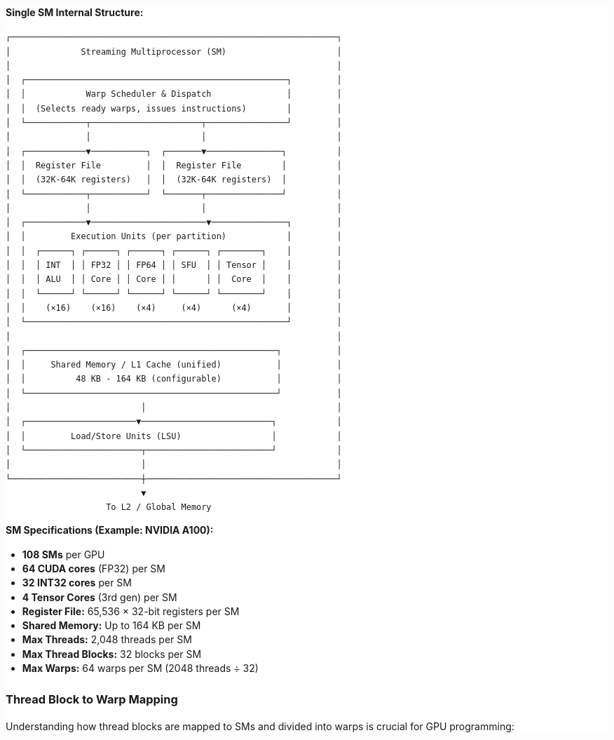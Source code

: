 **Single SM Internal Structure:**

```
┌─────────────────────────────────────────────────────────────────┐
│              Streaming Multiprocessor (SM)                      │
│                                                                 │
│  ┌────────────────────────────────────────────────────┐         │
│  │            Warp Scheduler & Dispatch               │         │
│  │  (Selects ready warps, issues instructions)        │         │
│  └────────────┬──────────────────────┬────────────────┘         │
│               │                      │                          │
│  ┌────────────▼───────────┐  ┌───────▼───────────────┐          │
│  │  Register File         │  │  Register File        │          │
│  │  (32K-64K registers)   │  │  (32K-64K registers)  │          │
│  └────────────┬───────────┘  └───────┬───────────────┘          │
│               │                      │                          │
│  ┌────────────▼───────────────────────▼───────────────┐         │
│  │         Execution Units (per partition)            │         │
│  │  ┌──────┐ ┌──────┐ ┌──────┐ ┌──────┐ ┌────────┐    │         │
│  │  │ INT  │ │ FP32 │ │ FP64 │ │ SFU  │ │ Tensor │    │         │
│  │  │ ALU  │ │ Core │ │ Core │ │      │ │  Core  │    │         │
│  │  └──────┘ └──────┘ └──────┘ └──────┘ └────────┘    │         │
│  │    (×16)    (×16)    (×4)     (×4)      (×4)       │         │
│  └────────────────────────────────────────────────────┘         │
│                                                                 │
│  ┌──────────────────────────────────────────────────┐           │
│  │     Shared Memory / L1 Cache (unified)           │           │
│  │          48 KB - 164 KB (configurable)           │           │
│  └──────────────────────────────────────────────────┘           │
│                          │                                      │
│  ┌──────────────────────▼──────────────────────────┐            │
│  │         Load/Store Units (LSU)                  │            │
│  └───────────────────────┬─────────────────────────┘            │
│                          │                                      │
└──────────────────────────┼──────────────────────────────────────┘
                           ▼
                    To L2 / Global Memory
```

**SM Specifications (Example: NVIDIA A100):**
- **108 SMs** per GPU
- **64 CUDA cores** (FP32) per SM
- **32 INT32 cores** per SM
- **4 Tensor Cores** (3rd gen) per SM
- **Register File:** 65,536 × 32-bit registers per SM
- **Shared Memory:** Up to 164 KB per SM
- **Max Threads:** 2,048 threads per SM
- **Max Thread Blocks:** 32 blocks per SM
- **Max Warps:** 64 warps per SM (2048 threads ÷ 32)

### Thread Block to Warp Mapping

Understanding how thread blocks are mapped to SMs and divided into warps is crucial for GPU programming:

